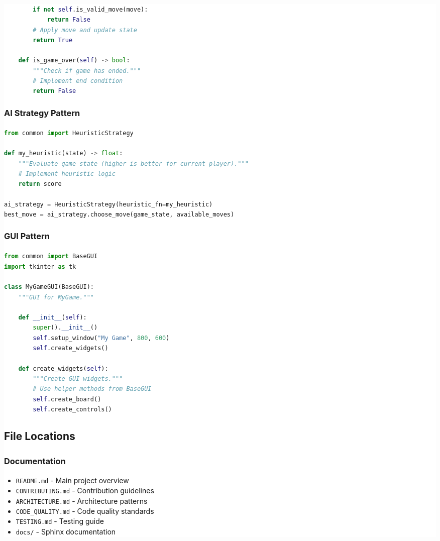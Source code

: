 ```python
        if not self.is_valid_move(move):
            return False
        # Apply move and update state
        return True

    def is_game_over(self) -> bool:
        """Check if game has ended."""
        # Implement end condition
        return False
```

### AI Strategy Pattern

```python
from common import HeuristicStrategy

def my_heuristic(state) -> float:
    """Evaluate game state (higher is better for current player)."""
    # Implement heuristic logic
    return score

ai_strategy = HeuristicStrategy(heuristic_fn=my_heuristic)
best_move = ai_strategy.choose_move(game_state, available_moves)
```

### GUI Pattern

```python
from common import BaseGUI
import tkinter as tk

class MyGameGUI(BaseGUI):
    """GUI for MyGame."""

    def __init__(self):
        super().__init__()
        self.setup_window("My Game", 800, 600)
        self.create_widgets()

    def create_widgets(self):
        """Create GUI widgets."""
        # Use helper methods from BaseGUI
        self.create_board()
        self.create_controls()
```

## File Locations

### Documentation

- `README.md` - Main project overview
- `CONTRIBUTING.md` - Contribution guidelines
- `ARCHITECTURE.md` - Architecture patterns
- `CODE_QUALITY.md` - Code quality standards
- `TESTING.md` - Testing guide
- `docs/` - Sphinx documentation
